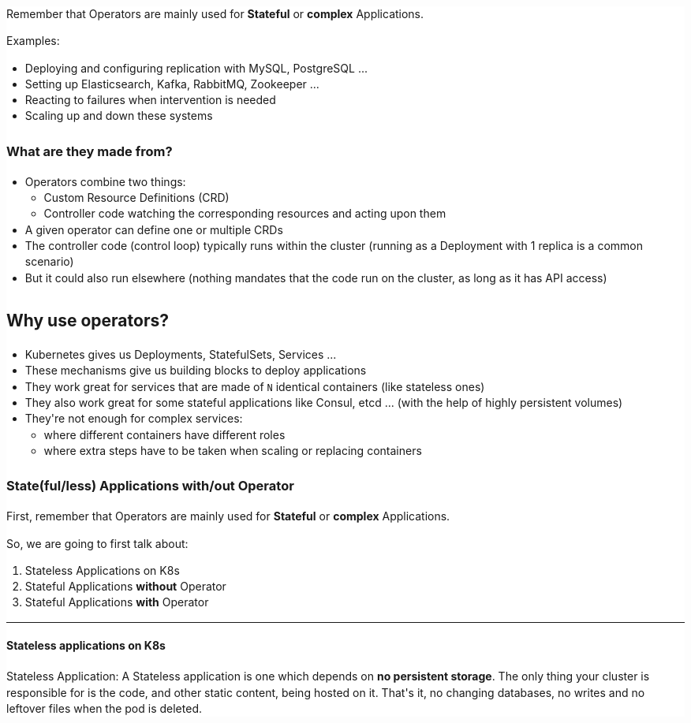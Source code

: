 Remember that Operators are mainly used for **Stateful** or **complex** Applications.

Examples:

* Deploying and configuring replication with MySQL, PostgreSQL ...
* Setting up Elasticsearch, Kafka, RabbitMQ, Zookeeper ...
* Reacting to failures when intervention is needed
* Scaling up and down these systems

### What are they made from?

<div id="Operators-What-are-they-made-from">

* Operators combine two things:
    * Custom Resource Definitions (CRD)
    * Controller code watching the corresponding resources and acting upon them
* A given operator can define one or multiple CRDs
* The controller code (control loop) typically runs within the cluster (running as a Deployment with 1 replica is a
  common scenario)
* But it could also run elsewhere (nothing mandates that the code run on the cluster, as long as it has API access)

</div> 
</div> 

## Why use operators?

<div id="Operators-Why-use-operators">

* Kubernetes gives us Deployments, StatefulSets, Services ...
* These mechanisms give us building blocks to deploy applications
* They work great for services that are made of `N` identical containers (like stateless ones)
* They also work great for some stateful applications like Consul, etcd ... (with the help of highly persistent volumes)
* They're not enough for complex services:
    * where different containers have different roles
    * where extra steps have to be taken when scaling or replacing containers

### State(ful/less) Applications with/out Operator

<div id="Operators-State-ful-less-Applications-with-out-Operator">

First, remember that Operators are mainly used for **Stateful** or **complex** Applications.

So, we are going to first talk about:

1) Stateless Applications on K8s
2) Stateful Applications **without** Operator
3) Stateful Applications **with** Operator

---

#### Stateless applications on K8s

Stateless Application: A Stateless application is one which depends on **no persistent storage**. The only thing your
cluster is responsible for is the code, and other static content, being hosted on it. That's it, no changing databases,
no writes and no leftover files when the pod is deleted.
